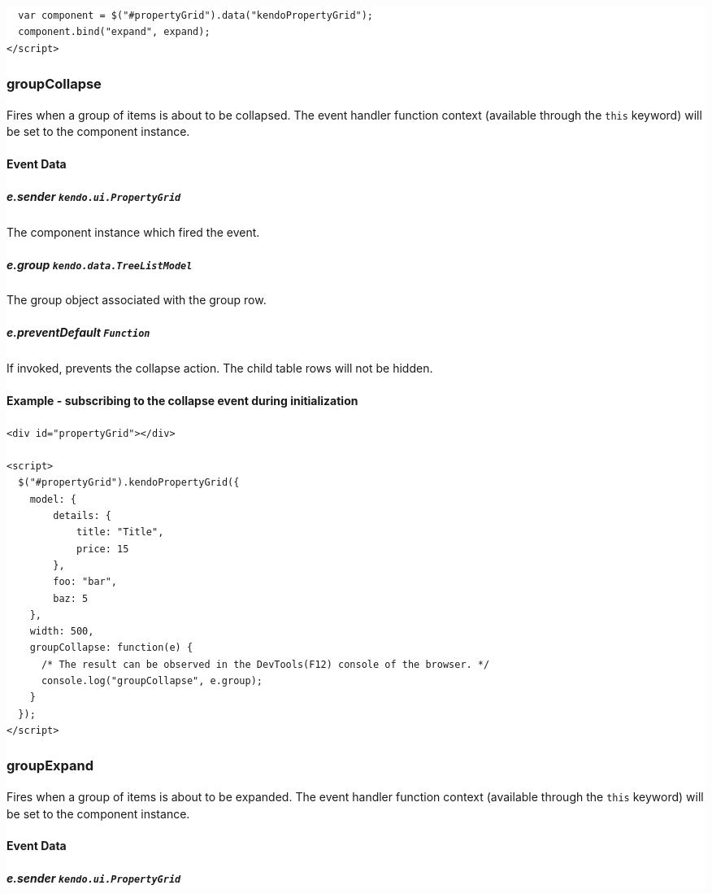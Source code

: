       var component = $("#propertyGrid").data("kendoPropertyGrid");
      component.bind("expand", expand);
    </script>

### groupCollapse

Fires when a group of items is about to be collapsed. The event handler function context (available through the `this` keyword) will be set to the component instance.

#### Event Data

##### e.sender `kendo.ui.PropertyGrid`

The component instance which fired the event.

##### e.group `kendo.data.TreeListModel`

The group object associated with the group row.

##### e.preventDefault `Function`

If invoked, prevents the collapse action. The child table rows will not be hidden.

#### Example - subscribing to the collapse event during initialization

    <div id="propertyGrid"></div>

    <script>
      $("#propertyGrid").kendoPropertyGrid({
        model: {
            details: {
                title: "Title",
                price: 15
            },
            foo: "bar",
            baz: 5
        },
        width: 500,
        groupCollapse: function(e) {
          /* The result can be observed in the DevTools(F12) console of the browser. */
          console.log("groupCollapse", e.group);
        }
      });
    </script>

### groupExpand

Fires when a group of items is about to be expanded. The event handler function context (available through the `this` keyword) will be set to the component instance.

#### Event Data

##### e.sender `kendo.ui.PropertyGrid`
